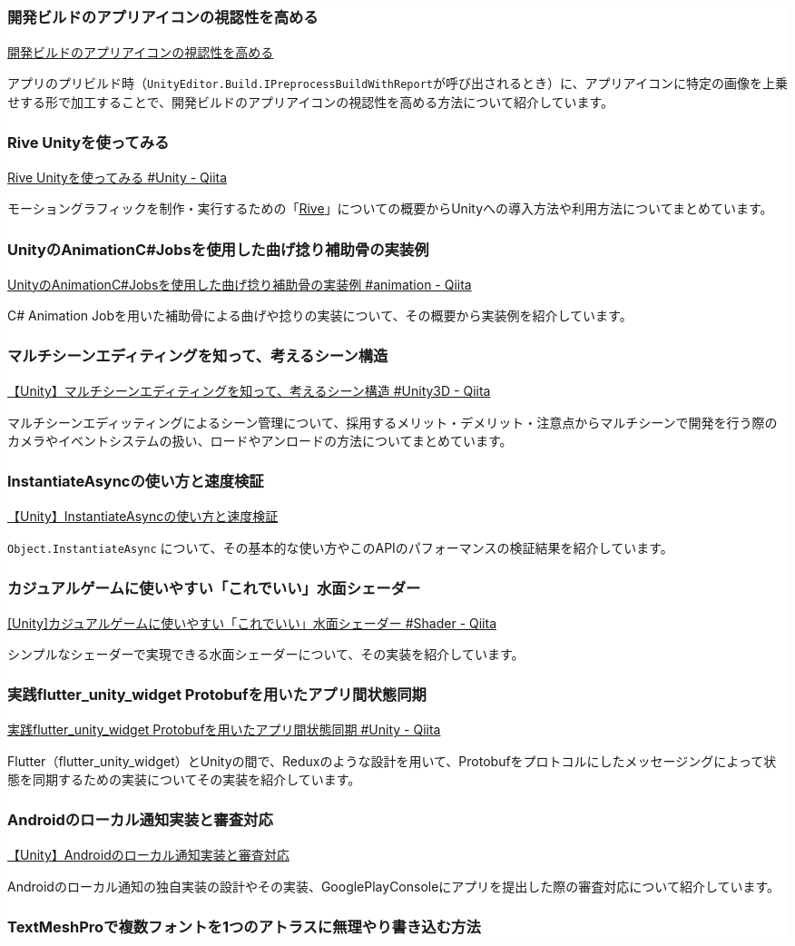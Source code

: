 ### 開発ビルドのアプリアイコンの視認性を高める

[開発ビルドのアプリアイコンの視認性を高める](https://zenn.dev/monry/articles/20241207-process-icon-on-build)

アプリのプリビルド時（`UnityEditor.Build.IPreprocessBuildWithReport`が呼び出されるとき）に、アプリアイコンに特定の画像を上乗せする形で加工することで、開発ビルドのアプリアイコンの視認性を高める方法について紹介しています。

### Rive Unityを使ってみる

[Rive Unityを使ってみる #Unity - Qiita](https://qiita.com/thammin/items/6136dc5f45f15acea751)

モーショングラフィックを制作・実行するための「[Rive](https://rive.app/)」についての概要からUnityへの導入方法や利用方法についてまとめています。

### UnityのAnimationC#Jobsを使用した曲げ捻り補助骨の実装例

[UnityのAnimationC#Jobsを使用した曲げ捻り補助骨の実装例 #animation - Qiita](https://qiita.com/salt-k2t/items/beb26c884e25d0c9c6a1)

C# Animation Jobを用いた補助骨による曲げや捻りの実装について、その概要から実装例を紹介しています。

### マルチシーンエディティングを知って、考えるシーン構造 

[【Unity】マルチシーンエディティングを知って、考えるシーン構造 #Unity3D - Qiita](https://qiita.com/4_mio_11/items/0efe6f5f8e350b551bb8)

マルチシーンエディッティングによるシーン管理について、採用するメリット・デメリット・注意点からマルチシーンで開発を行う際のカメラやイベントシステムの扱い、ロードやアンロードの方法についてまとめています。

### InstantiateAsyncの使い方と速度検証

[【Unity】InstantiateAsyncの使い方と速度検証](https://zenn.dev/ambr_inc/articles/1636d59bdf8786)

`Object.InstantiateAsync` について、その基本的な使い方やこのAPIのパフォーマンスの検証結果を紹介しています。

### カジュアルゲームに使いやすい「これでいい」水面シェーダー

[[Unity]カジュアルゲームに使いやすい「これでいい」水面シェーダー #Shader - Qiita](https://qiita.com/flankids/items/8e1a4d5c807c1eadfe05)

シンプルなシェーダーで実現できる水面シェーダーについて、その実装を紹介しています。

### 実践flutter_unity_widget Protobufを用いたアプリ間状態同期

[実践flutter_unity_widget Protobufを用いたアプリ間状態同期 #Unity - Qiita](https://qiita.com/t5ujiri/items/b866bc52480222c70a70)

Flutter（flutter_unity_widget）とUnityの間で、Reduxのような設計を用いて、Protobufをプロトコルにしたメッセージングによって状態を同期するための実装についてその実装を紹介しています。

### Androidのローカル通知実装と審査対応

[【Unity】Androidのローカル通知実装と審査対応](https://zenn.dev/ambr_inc/articles/7c70b349a5eb27)

Androidのローカル通知の独自実装の設計やその実装、GooglePlayConsoleにアプリを提出した際の審査対応について紹介しています。

### TextMeshProで複数フォントを1つのアトラスに無理やり書き込む方法
